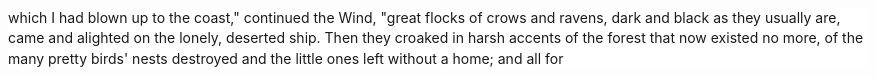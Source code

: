 which
I
had
blown
up
to
the
coast,"
continued
the
Wind,
"great
flocks
of
crows
and
ravens,
dark
and
black
as
they
usually
are,
came
and
alighted
on
the
lonely,
deserted
ship.
Then
they
croaked
in
harsh
accents
of
the
forest
that
now
existed
no
more,
of
the
many
pretty
birds'
nests
destroyed
and
the
little
ones
left
without
a
home;
and
all
for